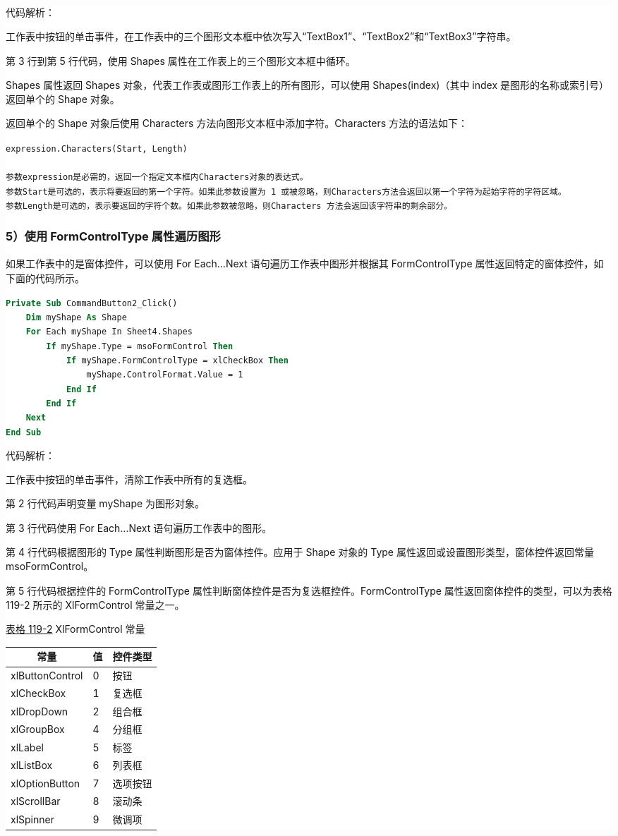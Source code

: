代码解析：

工作表中按钮的单击事件，在工作表中的三个图形文本框中依次写入“TextBox1”、“TextBox2”和“TextBox3”字符串。

第 3 行到第 5 行代码，使用 Shapes 属性在工作表上的三个图形文本框中循环。

Shapes 属性返回 Shapes 对象，代表工作表或图形工作表上的所有图形，可以使用 Shapes(index)（其中 index 是图形的名称或索引号）返回单个的 Shape 对象。

返回单个的 Shape 对象后使用 Characters 方法向图形文本框中添加字符。Characters 方法的语法如下：

```vb
expression.Characters(Start, Length)

参数expression是必需的，返回一个指定文本框内Characters对象的表达式。
参数Start是可选的，表示将要返回的第一个字符。如果此参数设置为 1 或被忽略，则Characters方法会返回以第一个字符为起始字符的字符区域。
参数Length是可选的，表示要返回的字符个数。如果此参数被忽略，则Characters 方法会返回该字符串的剩余部分。
```

### 5）使用 FormControlType 属性遍历图形

如果工作表中的是窗体控件，可以使用 For Each...Next 语句遍历工作表中图形并根据其 FormControlType 属性返回特定的窗体控件，如下面的代码所示。

```vb
Private Sub CommandButton2_Click()
	Dim myShape As Shape
	For Each myShape In Sheet4.Shapes
		If myShape.Type = msoFormControl Then
			If myShape.FormControlType = xlCheckBox Then
				myShape.ControlFormat.Value = 1
			End If
		End If
	Next
End Sub
```

代码解析：

工作表中按钮的单击事件，清除工作表中所有的复选框。

第 2 行代码声明变量 myShape 为图形对象。

第 3 行代码使用 For Each...Next 语句遍历工作表中的图形。

第 4 行代码根据图形的 Type 属性判断图形是否为窗体控件。应用于 Shape 对象的 Type 属性返回或设置图形类型，窗体控件返回常量 msoFormControl。

第 5 行代码根据控件的 FormControlType 属性判断窗体控件是否为复选框控件。FormControlType 属性返回窗体控件的类型，可以为表格 119-2 所示的 XlFormControl 常量之一。

<u>表格 119-2</u>	XlFormControl 常量

| 常量            | 值   | 控件类型 |
| --------------- | ---- | -------- |
| xlButtonControl | 0    | 按钮     |
| xlCheckBox      | 1    | 复选框   |
| xlDropDown      | 2    | 组合框   |
| xlGroupBox      | 4    | 分组框   |
| xlLabel         | 5    | 标签     |
| xlListBox       | 6    | 列表框   |
| xlOptionButton  | 7    | 选项按钮 |
| xlScrollBar     | 8    | 滚动条   |
| xlSpinner       | 9    | 微调项   |

